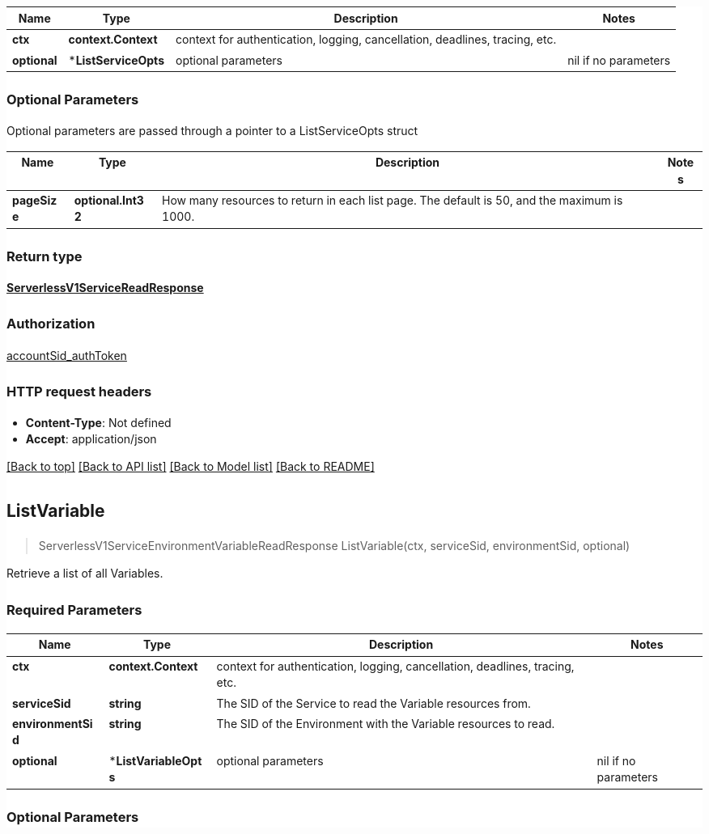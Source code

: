 
Name | Type | Description  | Notes
------------- | ------------- | ------------- | -------------
**ctx** | **context.Context** | context for authentication, logging, cancellation, deadlines, tracing, etc.
 **optional** | ***ListServiceOpts** | optional parameters | nil if no parameters

### Optional Parameters

Optional parameters are passed through a pointer to a ListServiceOpts struct


Name | Type | Description  | Notes
------------- | ------------- | ------------- | -------------
 **pageSize** | **optional.Int32**| How many resources to return in each list page. The default is 50, and the maximum is 1000. | 

### Return type

[**ServerlessV1ServiceReadResponse**](serverless_v1_serviceReadResponse.md)

### Authorization

[accountSid_authToken](../README.md#accountSid_authToken)

### HTTP request headers

- **Content-Type**: Not defined
- **Accept**: application/json

[[Back to top]](#) [[Back to API list]](../README.md#documentation-for-api-endpoints)
[[Back to Model list]](../README.md#documentation-for-models)
[[Back to README]](../README.md)


## ListVariable

> ServerlessV1ServiceEnvironmentVariableReadResponse ListVariable(ctx, serviceSid, environmentSid, optional)



Retrieve a list of all Variables.

### Required Parameters


Name | Type | Description  | Notes
------------- | ------------- | ------------- | -------------
**ctx** | **context.Context** | context for authentication, logging, cancellation, deadlines, tracing, etc.
**serviceSid** | **string**| The SID of the Service to read the Variable resources from. | 
**environmentSid** | **string**| The SID of the Environment with the Variable resources to read. | 
 **optional** | ***ListVariableOpts** | optional parameters | nil if no parameters

### Optional Parameters
